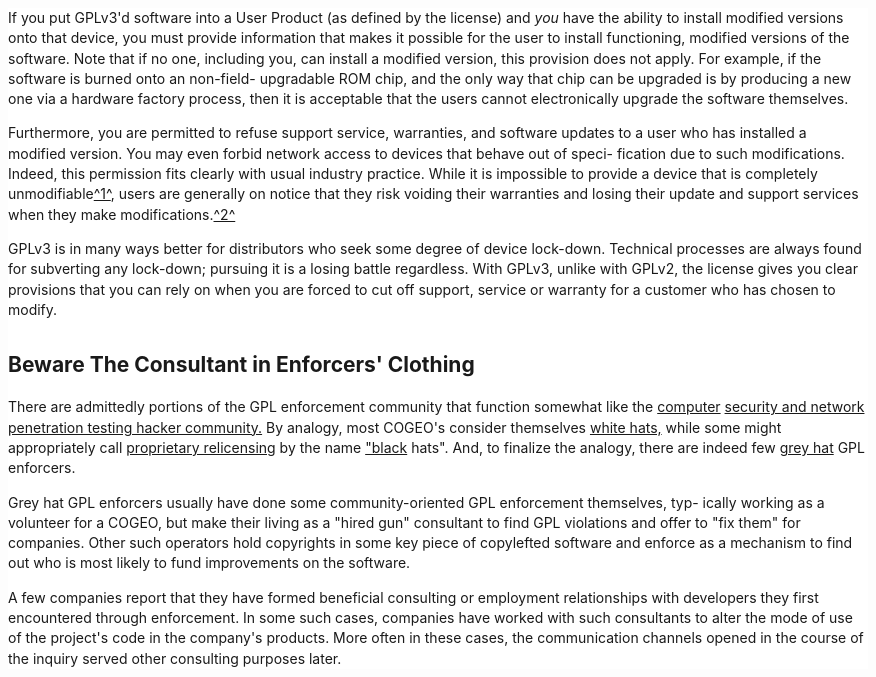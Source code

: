 If you put GPLv3'd software into a User Product (as defined by the
license) and *you* have the ability to install modified versions onto
that device, you must provide information that makes it possible for
the user to install functioning, modified versions of the software.
Note that if no one, including you, can install a modified version,
this provision does not apply. For example, if the software is burned
onto an non-field- upgradable ROM chip, and the only way that chip can
be upgraded is by producing a new one via a hardware factory process,
then it is acceptable that the users cannot electronically upgrade the
software themselves.

Furthermore, you are permitted to refuse support service, warranties,
and software updates to a user who has installed a modified version.
You may even forbid network access to devices that behave out of
speci- fication due to such modifications. Indeed, this permission
fits clearly with usual industry practice. While it is impossible to
provide a device that is completely unmodifiable[^1^](#_bookmark216),
users are generally on notice that they risk voiding their warranties
and losing their update and support services when they make
modifications.[^2^](#_bookmark217)

GPLv3 is in many ways better for distributors who seek some degree of
device lock-down. Technical processes are always found for subverting
any lock-down; pursuing it is a losing battle regardless. With GPLv3,
unlike with GPLv2, the license gives you clear provisions that you can
rely on when you are forced to cut off support, service or warranty
for a customer who has chosen to modify.

## Beware The Consultant in Enforcers' Clothing

There are admittedly portions of the GPL enforcement community that
function somewhat like the
[computer](http://en.wikipedia.org/wiki/Hacker_%28computer_security%29#Classifications)
[security and network penetration testing hacker
community.](http://en.wikipedia.org/wiki/Hacker_%28computer_security%29#Classifications)
By analogy, most COGEO's consider themselves [white
hats,](http://en.wikipedia.org/wiki/White_hat_%28computer_security%29)
while some might appropriately call [proprietary
relicensing](#business-models) by the name
["black](http://en.wikipedia.org/wiki/Hacker_%28computer_security%29#Black_hat)
hats". And, to finalize the analogy, there are indeed few [grey
hat](http://en.wikipedia.org/wiki/Grey_hat) GPL enforcers.

Grey hat GPL enforcers usually have done some community-oriented GPL
enforcement themselves, typ- ically working as a volunteer for a
COGEO, but make their living as a "hired gun" consultant to find GPL
violations and offer to "fix them" for companies. Other such operators
hold copyrights in some key piece of copylefted software and enforce
as a mechanism to find out who is most likely to fund improvements on
the software.

A few companies report that they have formed beneficial consulting or
employment relationships with developers they first encountered
through enforcement. In some such cases, companies have worked with
such consultants to alter the mode of use of the project's code in the
company's products. More often in these cases, the communication
channels opened in the course of the inquiry served other consulting
purposes later.
